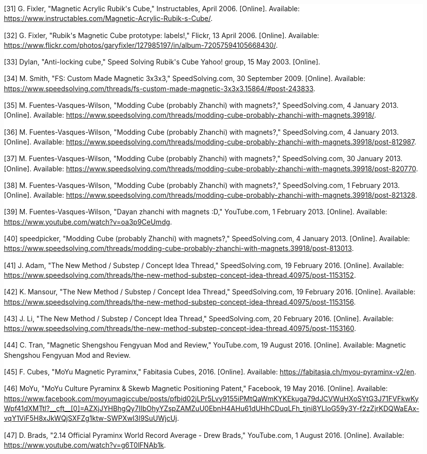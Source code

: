 [31] G. Fixler, "Magnetic Acrylic Rubik's Cube," Instructables, April 2006. [Online]. Available: https://www.instructables.com/Magnetic-Acrylic-Rubik-s-Cube/.

[32] G. Fixler, "Rubik's Magnetic Cube prototype: labels!," Flickr, 13 April 2006. [Online]. Available: https://www.flickr.com/photos/garyfixler/127985197/in/album-72057594105668430/.

[33] Dylan, "Anti-locking cube," Speed Solving Rubik's Cube Yahoo! group, 15 May 2003. [Online].

[34] M. Smith, "FS: Custom Made Magnetic 3x3x3," SpeedSolving.com, 30 September 2009. [Online]. Available: https://www.speedsolving.com/threads/fs-custom-made-magnetic-3x3x3.15864/#post-243833.

[35] M. Fuentes-Vasques-Wilson, "Modding Cube (probably Zhanchi) with magnets?," SpeedSolving.com, 4 January 2013. [Online]. Available: https://www.speedsolving.com/threads/modding-cube-probably-zhanchi-with-magnets.39918/.

[36] M. Fuentes-Vasques-Wilson, "Modding Cube (probably Zhanchi) with magnets?," SpeedSolving.com, 4 January 2013. [Online]. Available: https://www.speedsolving.com/threads/modding-cube-probably-zhanchi-with-magnets.39918/post-812987.

[37] M. Fuentes-Vasques-Wilson, "Modding Cube (probably Zhanchi) with magnets?," SpeedSolving.com, 30 January 2013. [Online]. Available: https://www.speedsolving.com/threads/modding-cube-probably-zhanchi-with-magnets.39918/post-820770.

[38] M. Fuentes-Vasques-Wilson, "Modding Cube (probably Zhanchi) with magnets?," SpeedSolving.com, 1 February 2013. [Online]. Available: https://www.speedsolving.com/threads/modding-cube-probably-zhanchi-with-magnets.39918/post-821328.

[39] M. Fuentes-Vasques-Wilson, "Dayan zhanchi with magnets :D," YouTube.com, 1 February 2013. [Online]. Available: https://www.youtube.com/watch?v=oa3p9CeUmdg.

[40] speedpicker, "Modding Cube (probably Zhanchi) with magnets?," SpeedSolving.com, 4 January 2013. [Online]. Available: https://www.speedsolving.com/threads/modding-cube-probably-zhanchi-with-magnets.39918/post-813013.

[41] J. Adam, "The New Method / Substep / Concept Idea Thread," SpeedSolving.com, 19 February 2016. [Online]. Available: https://www.speedsolving.com/threads/the-new-method-substep-concept-idea-thread.40975/post-1153152.

[42] K. Mansour, "The New Method / Substep / Concept Idea Thread," SpeedSolving.com, 19 February 2016. [Online]. Available: https://www.speedsolving.com/threads/the-new-method-substep-concept-idea-thread.40975/post-1153156.

[43] J. Li, "The New Method / Substep / Concept Idea Thread," SpeedSolving.com, 20 February 2016. [Online]. Available: https://www.speedsolving.com/threads/the-new-method-substep-concept-idea-thread.40975/post-1153160.

[44] C. Tran, "Magnetic Shengshou Fengyuan Mod and Review," YouTube.com, 19 August 2016. [Online]. Available: Magnetic Shengshou Fengyuan Mod and Review.

[45] F. Cubes, "MoYu Magnetic Pyraminx," Fabitasia Cubes, 2016. [Online]. Available: https://fabitasia.ch/myou-pyraminx-v2/en.

[46] MoYu, "MoYu Culture Pyraminx & Skewb Magnetic Positioning Patent," Facebook, 19 May 2016. [Online]. Available: https://www.facebook.com/moyumagiccube/posts/pfbid02jLPr5Lvy9155iPMtQaWmKYKEkuga79dJCVWuHXoSYtG3J71FVFkwKyWpf41dXMTtl?__cft__[0]=AZXjJYHBhgQy7IIbOhyYZspZAMZuU0EbnH4AHu61dUHhCDuqLFh_tjni8YLloG59y3Y-f2zZjrKDQWaEAx-vqY1ViF5H8xJkWQjSXFZg1ktw-SWPXwI3l9SuUWjcUj.

[47] D. Brads, "2.14 Official Pyraminx World Record Average - Drew Brads," YouTube.com, 1 August 2016. [Online]. Available: https://www.youtube.com/watch?v=g6T0lFNAb1k.
